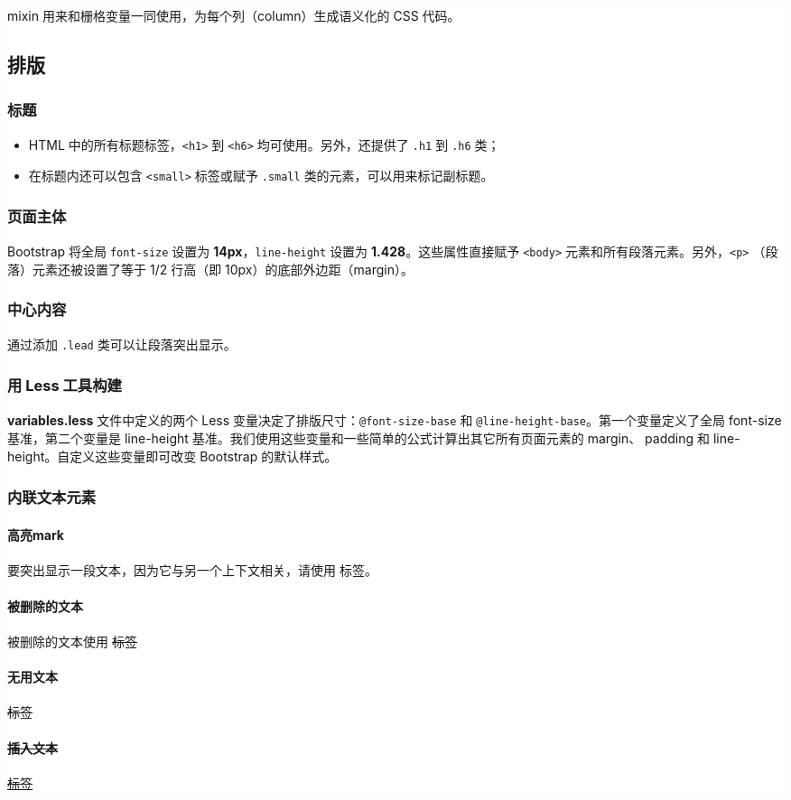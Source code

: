 mixin 用来和栅格变量一同使用，为每个列（column）生成语义化的 CSS 代码。



## 排版

### 标题

* HTML 中的所有标题标签，`<h1>` 到 `<h6>` 均可使用。另外，还提供了 `.h1` 到 `.h6` 类；



* 在标题内还可以包含 `<small>` 标签或赋予 `.small` 类的元素，可以用来标记副标题。



### 页面主体

Bootstrap 将全局 `font-size` 设置为 **14px**，`line-height` 设置为 **1.428**。这些属性直接赋予 `<body>` 元素和所有段落元素。另外，`<p>` （段落）元素还被设置了等于 1/2 行高（即 10px）的底部外边距（margin）。



###  中心内容

通过添加 `.lead` 类可以让段落突出显示。



### 用 Less 工具构建

**variables.less** 文件中定义的两个 Less 变量决定了排版尺寸：`@font-size-base` 和 `@line-height-base`。第一个变量定义了全局 font-size 基准，第二个变量是 line-height 基准。我们使用这些变量和一些简单的公式计算出其它所有页面元素的 margin、 padding 和 line-height。自定义这些变量即可改变 Bootstrap 的默认样式。



### 内联文本元素

#### 高亮mark

要突出显示一段文本，因为它与另一个上下文相关，请使用 **<mark>** 标签。



#### 被删除的文本

被删除的文本使用 <del> 标签



#### 无用文本

<s>标签



#### 插入文本

<ins>标签

